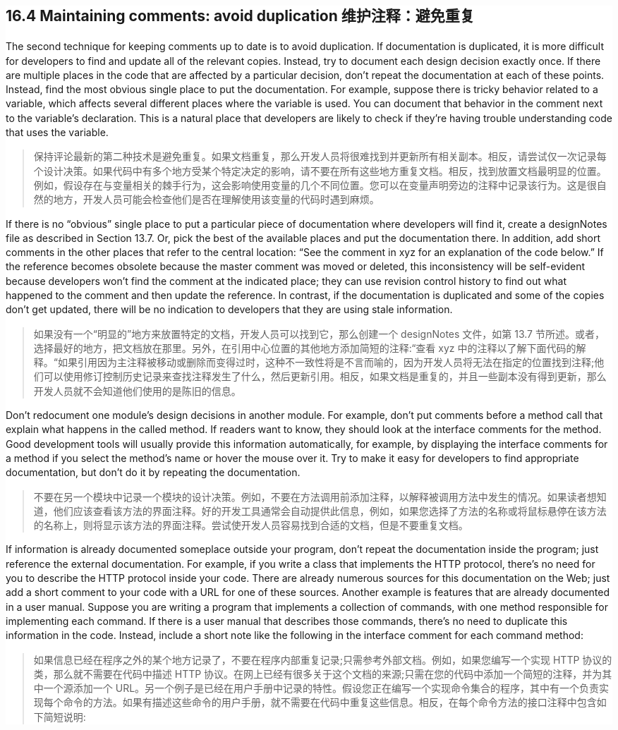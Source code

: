 ## 16.4 Maintaining comments: avoid duplication 维护注释：避免重复

The second technique for keeping comments up to date is to avoid duplication. If documentation is duplicated, it is more difficult for developers to find and update all of the relevant copies. Instead, try to document each design decision exactly once. If there are multiple places in the code that are affected by a particular decision, don’t repeat the documentation at each of these points. Instead, find the most obvious single place to put the documentation. For example, suppose there is tricky behavior related to a variable, which affects several different places where the variable is used. You can document that behavior in the comment next to the variable’s declaration. This is a natural place that developers are likely to check if they’re having trouble understanding code that uses the variable.

> 保持评论最新的第二种技术是避免重复。如果文档重复，那么开发人员将很难找到并更新所有相关副本。相反，请尝试仅一次记录每个设计决策。如果代码中有多个地方受某个特定决定的影响，请不要在所有这些地方重复文档。相反，找到放置文档最明显的位置。例如，假设存在与变量相关的棘手行为，这会影响使用变量的几个不同位置。您可以在变量声明旁边的注释中记录该行为。这是很自然的地方，开发人员可能会检查他们是否在理解使用该变量的代码时遇到麻烦。

If there is no “obvious” single place to put a particular piece of documentation where developers will find it, create a designNotes file as described in Section 13.7. Or, pick the best of the available places and put the documentation there. In addition, add short comments in the other places that refer to the central location: “See the comment in xyz for an explanation of the code below.” If the reference becomes obsolete because the master comment was moved or deleted, this inconsistency will be self-evident because developers won’t find the comment at the indicated place; they can use revision control history to find out what happened to the comment and then update the reference. In contrast, if the documentation is duplicated and some of the copies don’t get updated, there will be no indication to developers that they are using stale information.

> 如果没有一个“明显的”地方来放置特定的文档，开发人员可以找到它，那么创建一个 designNotes 文件，如第 13.7 节所述。或者，选择最好的地方，把文档放在那里。另外，在引用中心位置的其他地方添加简短的注释:“查看 xyz 中的注释以了解下面代码的解释。“如果引用因为主注释被移动或删除而变得过时，这种不一致性将是不言而喻的，因为开发人员将无法在指定的位置找到注释;他们可以使用修订控制历史记录来查找注释发生了什么，然后更新引用。相反，如果文档是重复的，并且一些副本没有得到更新，那么开发人员就不会知道他们使用的是陈旧的信息。

Don’t redocument one module’s design decisions in another module. For example, don’t put comments before a method call that explain what happens in the called method. If readers want to know, they should look at the interface comments for the method. Good development tools will usually provide this information automatically, for example, by displaying the interface comments for a method if you select the method’s name or hover the mouse over it. Try to make it easy for developers to find appropriate documentation, but don’t do it by repeating the documentation.

> 不要在另一个模块中记录一个模块的设计决策。例如，不要在方法调用前添加注释，以解释被调用方法中发生的情况。如果读者想知道，他们应该查看该方法的界面注释。好的开发工具通常会自动提供此信息，例如，如果您选择了方法的名称或将鼠标悬停在该方法的名称上，则将显示该方法的界面注释。尝试使开发人员容易找到合适的文档，但是不要重复文档。

If information is already documented someplace outside your program, don’t repeat the documentation inside the program; just reference the external documentation. For example, if you write a class that implements the HTTP protocol, there’s no need for you to describe the HTTP protocol inside your code. There are already numerous sources for this documentation on the Web; just add a short comment to your code with a URL for one of these sources. Another example is features that are already documented in a user manual. Suppose you are writing a program that implements a collection of commands, with one method responsible for implementing each command. If there is a user manual that describes those commands, there’s no need to duplicate this information in the code. Instead, include a short note like the following in the interface comment for each command method:

> 如果信息已经在程序之外的某个地方记录了，不要在程序内部重复记录;只需参考外部文档。例如，如果您编写一个实现 HTTP 协议的类，那么就不需要在代码中描述 HTTP 协议。在网上已经有很多关于这个文档的来源;只需在您的代码中添加一个简短的注释，并为其中一个源添加一个 URL。另一个例子是已经在用户手册中记录的特性。假设您正在编写一个实现命令集合的程序，其中有一个负责实现每个命令的方法。如果有描述这些命令的用户手册，就不需要在代码中重复这些信息。相反，在每个命令方法的接口注释中包含如下简短说明:
